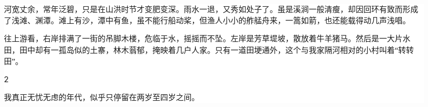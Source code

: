  <p class="MsoNormal">
  <font size="3">
   <span lang="ZH-CN" style="font-family:宋体;mso-ascii-font-family:
Calibri;mso-ascii-theme-font:minor-latin;mso-fareast-font-family:宋体;mso-fareast-theme-font:
minor-fareast">
    河宽丈余，常年泛碧，只是在山洪时节才变肥变深。雨水一退，又秀如处子了。虽是溪涧一般清瘦，却因回环有致而形成了浅滩、渊潭。滩上有沙，潭中有鱼，虽不能行船动桨，但渔人小小的舴艋舟来，一篙如箭，也还能载得动几声浅唱。
   </span>
   <o:p>
   </o:p>
  </font>
 </p>
 <p class="MsoNormal">
  <o:p>
   <font size="3">
   </font>
  </o:p>
 </p>
 <p class="MsoNormal">
  <font size="3">
   <span lang="ZH-CN" style="font-family:宋体;mso-ascii-font-family:
Calibri;mso-ascii-theme-font:minor-latin;mso-fareast-font-family:宋体;mso-fareast-theme-font:
minor-fareast">
    往上游看，右岸排满了一街的吊脚木楼，危临于水，摇摇而不坠。左岸是芳草堤坡，散放着牛羊猪马。然后是一大片水田，田中却有一孤岛似的土寨，林木蓊郁，掩映着几户人家。只有一道田埂通外，这个与我家隔河相对的小村叫着“转转田”。
   </span>
   <o:p>
   </o:p>
  </font>
 </p>
 <p class="MsoNormal">
  <o:p>
   <font size="3">
   </font>
  </o:p>
 </p>
 <p class="MsoNormal">
  <font size="3">
   2
   <o:p>
   </o:p>
  </font>
 </p>
 <p class="MsoNormal">
  <o:p>
   <font size="3">
   </font>
  </o:p>
 </p>
 <p class="MsoNormal">
  <font size="3">
   <span lang="ZH-CN" style="font-family:宋体;mso-ascii-font-family:
Calibri;mso-ascii-theme-font:minor-latin;mso-fareast-font-family:宋体;mso-fareast-theme-font:
minor-fareast">
    我真正无忧无虑的年代，似乎只停留在两岁至四岁之间。
   </span>
   <o:p>
   </o:p>
  </font>
 </p>
 <p class="MsoNormal">
  <o:p>
   <font size="3">
   </font>